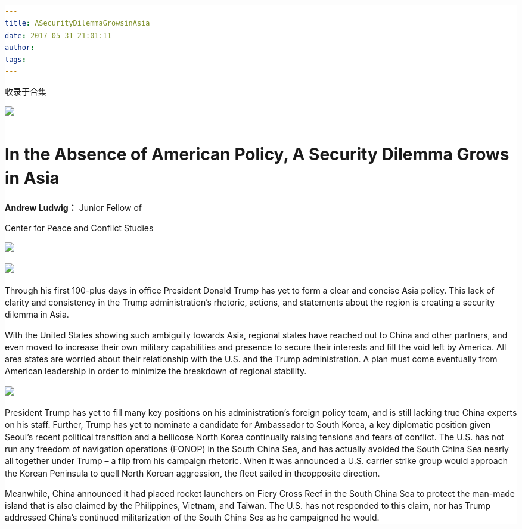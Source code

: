 ```yaml
---
title: ASecurityDilemmaGrowsinAsia
date: 2017-05-31 21:01:11
author: 
tags: 
---
```



收录于合集

![](/images/4259/2.png)

# **In the Absence of American Policy, A Security Dilemma Grows in Asia**

 **Andrew Ludwig：** Junior Fellow of

Center for Peace and Conflict Studies

![](/images/4259/3.png)

  

![](/images/4259/4.jpeg)

  

Through his first 100-plus days in office President Donald Trump has yet to
form a clear and concise Asia policy. This lack of clarity and consistency in
the Trump administration’s rhetoric, actions, and statements about the region
is creating a security dilemma in Asia.

With the United States showing such ambiguity towards Asia, regional states
have reached out to China and other partners, and even moved to increase their
own military capabilities and presence to secure their interests and fill the
void left by America. All area states are worried about their relationship
with the U.S. and the Trump administration. A plan must come eventually from
American leadership in order to minimize the breakdown of regional stability.

![](/images/4259/5.jpeg)

President Trump has yet to fill many key positions on his administration’s
foreign policy team, and is still lacking true China experts on his staff.
Further, Trump has yet to nominate a candidate for Ambassador to South Korea,
a key diplomatic position given Seoul’s recent political transition and a
bellicose North Korea continually raising tensions and fears of conflict. The
U.S. has not run any freedom of navigation operations (FONOP) in the South
China Sea, and has actually avoided the South China Sea nearly all together
under Trump – a flip from his campaign rhetoric. When it was announced a U.S.
carrier strike group would approach the Korean Peninsula to quell North Korean
aggression, the fleet sailed in theopposite direction.

Meanwhile, China announced it had placed rocket launchers on Fiery Cross Reef
in the South China Sea to protect the man-made island that is also claimed by
the Philippines, Vietnam, and Taiwan. The U.S. has not responded to this
claim, nor has Trump addressed China’s continued militarization of the South
China Sea as he campaigned he would.
